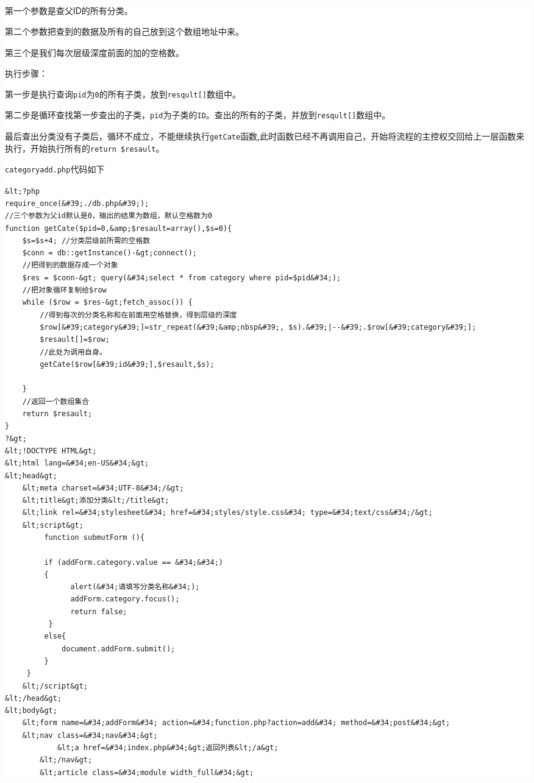 第一个参数是查父ID的所有分类。

第二个参数把查到的数据及所有的自己放到这个数组地址中来。

第三个是我们每次层级深度前面的加的空格数。

执行步骤：

第一步是执行查询`pid`为`0`的所有子类，放到`resqult[]`数组中。

第二步是循环查找第一步查出的子类，`pid`为子类的`ID`。查出的所有的子类，并放到`resqult[]`数组中。

最后查出分类没有子类后，循环不成立，不能继续执行`getCate`函数,此时函数已经不再调用自己，开始将流程的主控权交回给上一层函数来执行，开始执行所有的`return $resault`。


`categoryadd.php`代码如下
```
&lt;?php
require_once(&#39;./db.php&#39;);
//三个参数为父id默认是0，输出的结果为数组，默认空格数为0
function getCate($pid=0,&amp;$resault=array(),$s=0){
	$s=$s+4; //分类层级前所需的空格数
	$conn = db::getInstance()-&gt;connect();
	//把得到的数据存成一个对象
	$res = $conn-&gt; query(&#34;select * from category where pid=$pid&#34;);
	//把对象循环复制给$row
	while ($row = $res-&gt;fetch_assoc()) {
	    //得到每次的分类名称和在前面用空格替换，得到层级的深度
		$row[&#39;category&#39;]=str_repeat(&#39;&amp;nbsp&#39;, $s).&#39;|--&#39;.$row[&#39;category&#39;];
		$resault[]=$row;
		//此处为调用自身。
		getCate($row[&#39;id&#39;],$resault,$s);

	}
	//返回一个数组集合
	return $resault;
}
?&gt;
&lt;!DOCTYPE HTML&gt;
&lt;html lang=&#34;en-US&#34;&gt;
&lt;head&gt;
	&lt;meta charset=&#34;UTF-8&#34;/&gt;
	&lt;title&gt;添加分类&lt;/title&gt;
	&lt;link rel=&#34;stylesheet&#34; href=&#34;styles/style.css&#34; type=&#34;text/css&#34;/&gt;
	&lt;script&gt;
		 function submutForm (){

         if (addForm.category.value == &#34;&#34;) 
         {
               alert(&#34;请填写分类名称&#34;);
               addForm.category.focus();
               return false;
          }
         else{
             document.addForm.submit();
         }
     }
	&lt;/script&gt;
&lt;/head&gt;
&lt;body&gt;
	&lt;form name=&#34;addForm&#34; action=&#34;function.php?action=add&#34; method=&#34;post&#34;&gt;
	&lt;nav class=&#34;nav&#34;&gt;
			&lt;a href=&#34;index.php&#34;&gt;返回列表&lt;/a&gt;
		&lt;/nav&gt;
		&lt;article class=&#34;module width_full&#34;&gt;
```
